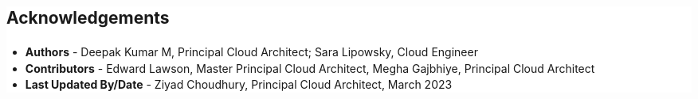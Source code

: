 
## Acknowledgements
* **Authors** - Deepak Kumar M, Principal Cloud Architect; Sara Lipowsky, Cloud Engineer
* **Contributors** - Edward Lawson, Master Principal Cloud Architect, Megha Gajbhiye, Principal Cloud Architect
* **Last Updated By/Date** - Ziyad Choudhury, Principal Cloud Architect, March 2023